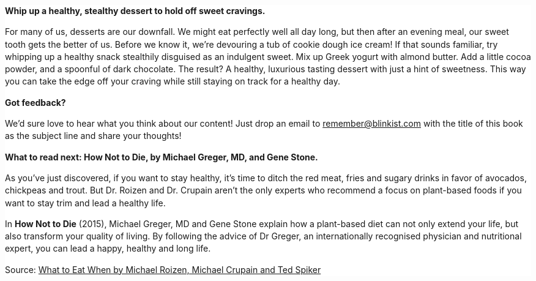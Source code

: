 **Whip up a healthy, stealthy dessert to hold off sweet cravings.**

For many of us, desserts are our downfall. We might eat perfectly well all day long, but then after an evening meal, our sweet tooth gets the better of us. Before we know it, we’re devouring a tub of cookie dough ice cream! If that sounds familiar, try whipping up a healthy snack stealthily disguised as an indulgent sweet. Mix up Greek yogurt with almond butter. Add a little cocoa powder, and a spoonful of dark chocolate. The result? A healthy, luxurious tasting dessert with just a hint of sweetness. This way you can take the edge off your craving while still staying on track for a healthy day.

**Got feedback?**

We’d sure love to hear what you think about our content! Just drop an email to remember@blinkist.com with the title of this book as the subject line and share your thoughts!

**What to read next: ******How Not to Die******, by Michael Greger, MD, and Gene Stone.**

As you’ve just discovered, if you want to stay healthy, it’s time to ditch the red meat, fries and sugary drinks in favor of avocados, chickpeas and trout. But Dr. Roizen and Dr. Crupain aren’t the only experts who recommend a focus on plant-based foods if you want to stay trim and lead a healthy life.

In **How Not to Die** (2015), Michael Greger, MD and Gene Stone explain how a plant-based diet can not only extend your life, but also transform your quality of living. By following the advice of Dr Greger, an internationally recognised physician and nutritional expert, you can lead a happy, healthy and long life.


Source: [What to Eat When by Michael Roizen, Michael Crupain and Ted Spiker](https://www.blinkist.com/en/nc/daily/reader/what-to-eat-when-en)